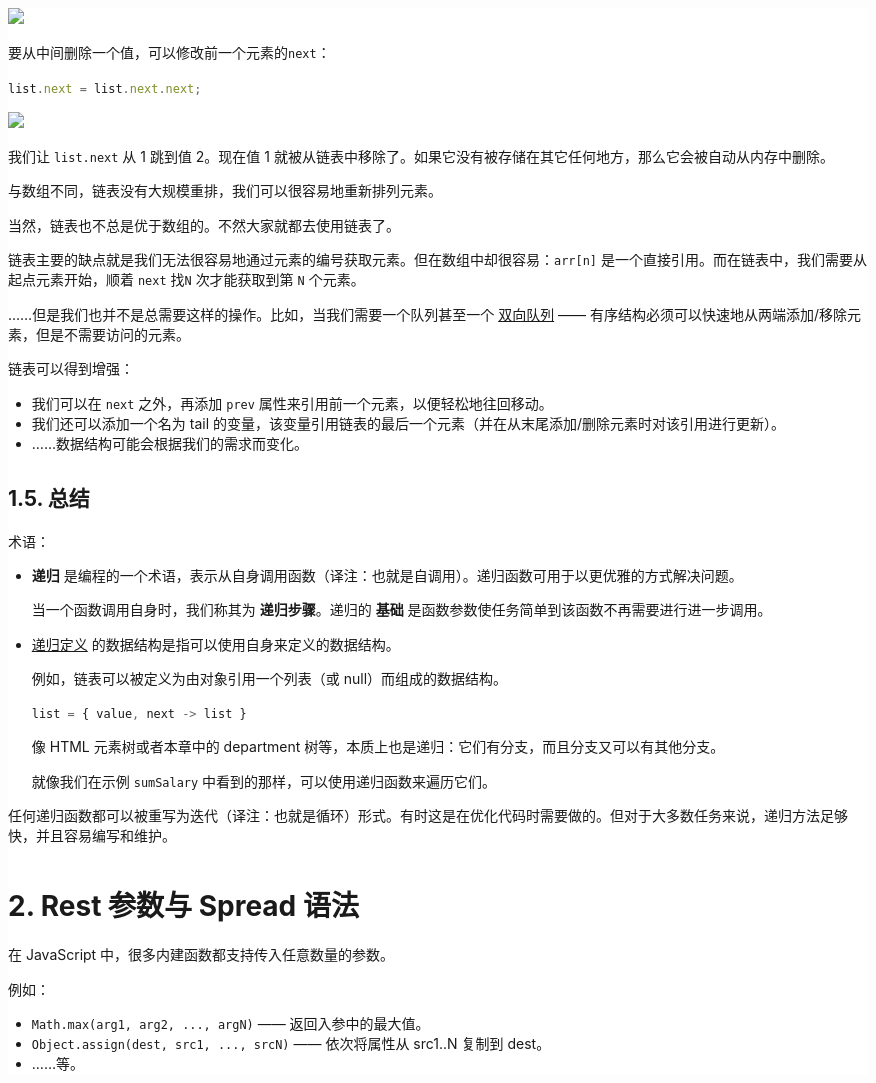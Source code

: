 ![](https://zh.javascript.info/article/recursion/linked-list-0.svg)

要从中间删除一个值，可以修改前一个元素的`next`：

```js
list.next = list.next.next;
```

![](https://zh.javascript.info/article/recursion/linked-list-remove-1.svg)

我们让 `list.next` 从 1 跳到值 2。现在值 1 就被从链表中移除了。如果它没有被存储在其它任何地方，那么它会被自动从内存中删除。

与数组不同，链表没有大规模重排，我们可以很容易地重新排列元素。

当然，链表也不总是优于数组的。不然大家就都去使用链表了。

链表主要的缺点就是我们无法很容易地通过元素的编号获取元素。但在数组中却很容易：`arr[n]` 是一个直接引用。而在链表中，我们需要从起点元素开始，顺着 `next` 找`N` 次才能获取到第 `N` 个元素。

……但是我们也并不是总需要这样的操作。比如，当我们需要一个队列甚至一个 [双向队列](https://en.wikipedia.org/wiki/Double-ended_queue) —— 有序结构必须可以快速地从两端添加/移除元素，但是不需要访问的元素。

链表可以得到增强：

- 我们可以在 `next` 之外，再添加 `prev` 属性来引用前一个元素，以便轻松地往回移动。
- 我们还可以添加一个名为 tail 的变量，该变量引用链表的最后一个元素（并在从末尾添加/删除元素时对该引用进行更新）。
- ……数据结构可能会根据我们的需求而变化。

## 1.5. 总结

术语：

- **递归** 是编程的一个术语，表示从自身调用函数（译注：也就是自调用）。递归函数可用于以更优雅的方式解决问题。

  当一个函数调用自身时，我们称其为 **递归步骤**。递归的 **基础** 是函数参数使任务简单到该函数不再需要进行进一步调用。

- [递归定义](https://en.wikipedia.org/wiki/Recursive_data_type) 的数据结构是指可以使用自身来定义的数据结构。

  例如，链表可以被定义为由对象引用一个列表（或 null）而组成的数据结构。

  ```js
  list = { value, next -> list }
  ```

  像 HTML 元素树或者本章中的 department 树等，本质上也是递归：它们有分支，而且分支又可以有其他分支。

  就像我们在示例 `sumSalary` 中看到的那样，可以使用递归函数来遍历它们。

任何递归函数都可以被重写为迭代（译注：也就是循环）形式。有时这是在优化代码时需要做的。但对于大多数任务来说，递归方法足够快，并且容易编写和维护。

# 2. Rest 参数与 Spread 语法

在 JavaScript 中，很多内建函数都支持传入任意数量的参数。

例如：

- `Math.max(arg1, arg2, ..., argN)` —— 返回入参中的最大值。
- `Object.assign(dest, src1, ..., srcN)` —— 依次将属性从 src1..N 复制到 dest。
- ……等。
